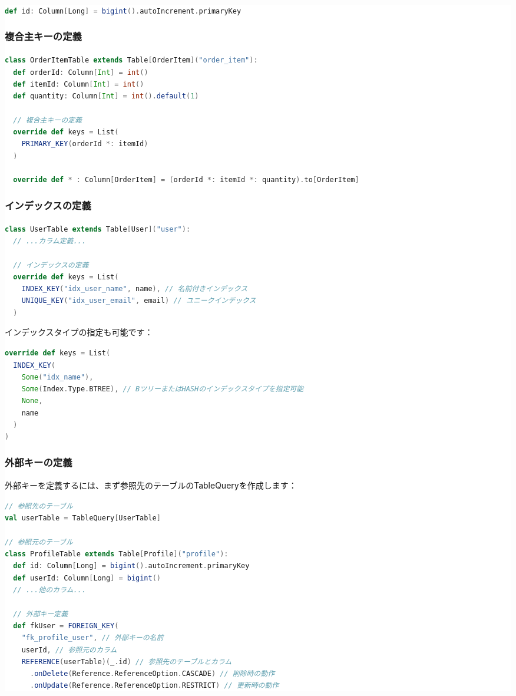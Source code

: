 ```scala 3
def id: Column[Long] = bigint().autoIncrement.primaryKey
```

### 複合主キーの定義

```scala 3
class OrderItemTable extends Table[OrderItem]("order_item"):
  def orderId: Column[Int] = int()
  def itemId: Column[Int] = int()
  def quantity: Column[Int] = int().default(1)
  
  // 複合主キーの定義
  override def keys = List(
    PRIMARY_KEY(orderId *: itemId)
  )

  override def * : Column[OrderItem] = (orderId *: itemId *: quantity).to[OrderItem]
```

### インデックスの定義

```scala 3
class UserTable extends Table[User]("user"):
  // ...カラム定義...
  
  // インデックスの定義
  override def keys = List(
    INDEX_KEY("idx_user_name", name), // 名前付きインデックス
    UNIQUE_KEY("idx_user_email", email) // ユニークインデックス
  )
```

インデックスタイプの指定も可能です：

```scala 3
override def keys = List(
  INDEX_KEY(
    Some("idx_name"), 
    Some(Index.Type.BTREE), // BツリーまたはHASHのインデックスタイプを指定可能
    None, 
    name
  )
)
```

### 外部キーの定義

外部キーを定義するには、まず参照先のテーブルのTableQueryを作成します：

```scala 3
// 参照先のテーブル
val userTable = TableQuery[UserTable]

// 参照元のテーブル
class ProfileTable extends Table[Profile]("profile"):
  def id: Column[Long] = bigint().autoIncrement.primaryKey
  def userId: Column[Long] = bigint()
  // ...他のカラム...
  
  // 外部キー定義
  def fkUser = FOREIGN_KEY(
    "fk_profile_user", // 外部キーの名前
    userId, // 参照元のカラム
    REFERENCE(userTable)(_.id) // 参照先のテーブルとカラム
      .onDelete(Reference.ReferenceOption.CASCADE) // 削除時の動作
      .onUpdate(Reference.ReferenceOption.RESTRICT) // 更新時の動作
```